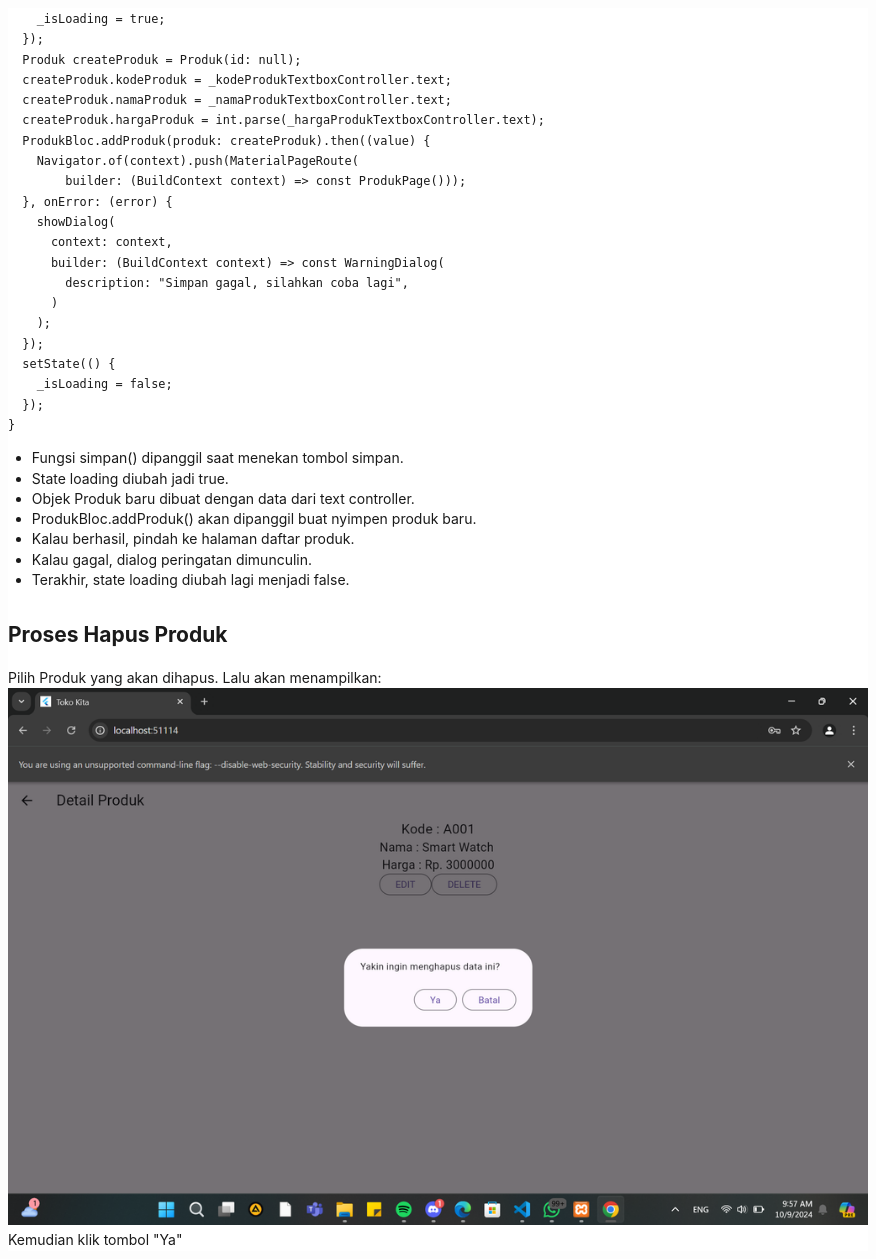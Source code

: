 ```
    _isLoading = true;
  });
  Produk createProduk = Produk(id: null);
  createProduk.kodeProduk = _kodeProdukTextboxController.text;
  createProduk.namaProduk = _namaProdukTextboxController.text;
  createProduk.hargaProduk = int.parse(_hargaProdukTextboxController.text);
  ProdukBloc.addProduk(produk: createProduk).then((value) {
    Navigator.of(context).push(MaterialPageRoute(
        builder: (BuildContext context) => const ProdukPage()));
  }, onError: (error) {
    showDialog(
      context: context,
      builder: (BuildContext context) => const WarningDialog(
        description: "Simpan gagal, silahkan coba lagi",
      )
    );
  });
  setState(() {
    _isLoading = false;
  });
}
```
- Fungsi simpan() dipanggil saat menekan tombol simpan.
- State loading diubah jadi true.
- Objek Produk baru dibuat dengan data dari text controller.
- ProdukBloc.addProduk() akan dipanggil buat nyimpen produk baru.
- Kalau berhasil, pindah ke halaman daftar produk.
- Kalau gagal, dialog peringatan dimunculin.
- Terakhir, state loading diubah lagi menjadi false.

## Proses Hapus Produk
Pilih Produk yang akan dihapus. Lalu akan menampilkan:
![Lampiran HapusProduk](hapusprod.png)
Kemudian klik tombol "Ya"